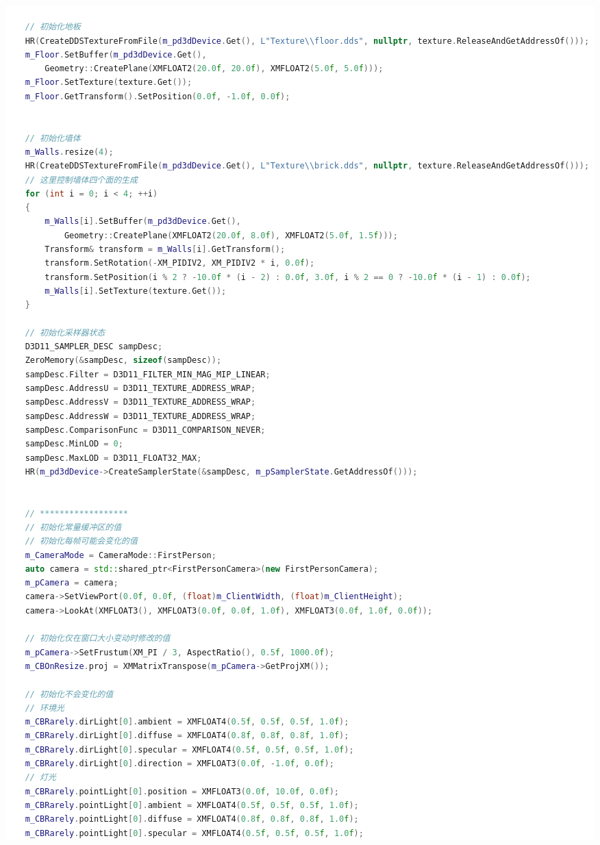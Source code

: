 ```cpp
    
    // 初始化地板
    HR(CreateDDSTextureFromFile(m_pd3dDevice.Get(), L"Texture\\floor.dds", nullptr, texture.ReleaseAndGetAddressOf()));
    m_Floor.SetBuffer(m_pd3dDevice.Get(),
        Geometry::CreatePlane(XMFLOAT2(20.0f, 20.0f), XMFLOAT2(5.0f, 5.0f)));
    m_Floor.SetTexture(texture.Get());
    m_Floor.GetTransform().SetPosition(0.0f, -1.0f, 0.0f);
    
    
    // 初始化墙体
    m_Walls.resize(4);
    HR(CreateDDSTextureFromFile(m_pd3dDevice.Get(), L"Texture\\brick.dds", nullptr, texture.ReleaseAndGetAddressOf()));
    // 这里控制墙体四个面的生成
    for (int i = 0; i < 4; ++i)
    {
        m_Walls[i].SetBuffer(m_pd3dDevice.Get(),
            Geometry::CreatePlane(XMFLOAT2(20.0f, 8.0f), XMFLOAT2(5.0f, 1.5f)));
        Transform& transform = m_Walls[i].GetTransform();
        transform.SetRotation(-XM_PIDIV2, XM_PIDIV2 * i, 0.0f);
        transform.SetPosition(i % 2 ? -10.0f * (i - 2) : 0.0f, 3.0f, i % 2 == 0 ? -10.0f * (i - 1) : 0.0f);
        m_Walls[i].SetTexture(texture.Get());
    }
        
    // 初始化采样器状态
    D3D11_SAMPLER_DESC sampDesc;
    ZeroMemory(&sampDesc, sizeof(sampDesc));
    sampDesc.Filter = D3D11_FILTER_MIN_MAG_MIP_LINEAR;
    sampDesc.AddressU = D3D11_TEXTURE_ADDRESS_WRAP;
    sampDesc.AddressV = D3D11_TEXTURE_ADDRESS_WRAP;
    sampDesc.AddressW = D3D11_TEXTURE_ADDRESS_WRAP;
    sampDesc.ComparisonFunc = D3D11_COMPARISON_NEVER;
    sampDesc.MinLOD = 0;
    sampDesc.MaxLOD = D3D11_FLOAT32_MAX;
    HR(m_pd3dDevice->CreateSamplerState(&sampDesc, m_pSamplerState.GetAddressOf()));

    
    // ******************
    // 初始化常量缓冲区的值
    // 初始化每帧可能会变化的值
    m_CameraMode = CameraMode::FirstPerson;
    auto camera = std::shared_ptr<FirstPersonCamera>(new FirstPersonCamera);
    m_pCamera = camera;
    camera->SetViewPort(0.0f, 0.0f, (float)m_ClientWidth, (float)m_ClientHeight);
    camera->LookAt(XMFLOAT3(), XMFLOAT3(0.0f, 0.0f, 1.0f), XMFLOAT3(0.0f, 1.0f, 0.0f));

    // 初始化仅在窗口大小变动时修改的值
    m_pCamera->SetFrustum(XM_PI / 3, AspectRatio(), 0.5f, 1000.0f);
    m_CBOnResize.proj = XMMatrixTranspose(m_pCamera->GetProjXM());

    // 初始化不会变化的值
    // 环境光
    m_CBRarely.dirLight[0].ambient = XMFLOAT4(0.5f, 0.5f, 0.5f, 1.0f);
    m_CBRarely.dirLight[0].diffuse = XMFLOAT4(0.8f, 0.8f, 0.8f, 1.0f);
    m_CBRarely.dirLight[0].specular = XMFLOAT4(0.5f, 0.5f, 0.5f, 1.0f);
    m_CBRarely.dirLight[0].direction = XMFLOAT3(0.0f, -1.0f, 0.0f);
    // 灯光
    m_CBRarely.pointLight[0].position = XMFLOAT3(0.0f, 10.0f, 0.0f);
    m_CBRarely.pointLight[0].ambient = XMFLOAT4(0.5f, 0.5f, 0.5f, 1.0f);
    m_CBRarely.pointLight[0].diffuse = XMFLOAT4(0.8f, 0.8f, 0.8f, 1.0f);
    m_CBRarely.pointLight[0].specular = XMFLOAT4(0.5f, 0.5f, 0.5f, 1.0f);
```